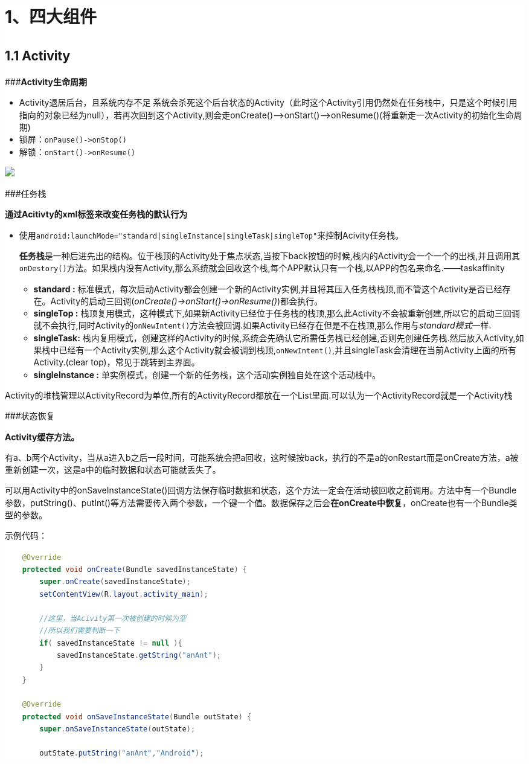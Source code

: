 

# 1、四大组件

## 1.1 Activity

###**Activity生命周期**

* Activity退居后台，且系统内存不足
  系统会杀死这个后台状态的Activity（此时这个Activity引用仍然处在任务栈中，只是这个时候引用指向的对象已经为null），若再次回到这个Activity,则会走onCreate()–>onStart()—>onResume()(将重新走一次Activity的初始化生命周期)
* 锁屏：`onPause()->onStop()`
* 解锁：`onStart()->onResume()`

![](http://img.blog.csdn.net/20130828141902812)



###任务栈

**通过Acitivty的xml标签来改变任务栈的默认行为**

* 使用``android:launchMode="standard|singleInstance|singleTask|singleTop"``来控制Acivity任务栈。

  **任务栈**是一种后进先出的结构。位于栈顶的Activity处于焦点状态,当按下back按钮的时候,栈内的Activity会一个一个的出栈,并且调用其``onDestory()``方法。如果栈内没有Activity,那么系统就会回收这个栈,每个APP默认只有一个栈,以APP的包名来命名.——taskaffinity

  * **standard :** 标准模式，每次启动Activity都会创建一个新的Activity实例,并且将其压入任务栈栈顶,而不管这个Activity是否已经存在。Activity的启动三回调(*onCreate()->onStart()->onResume()*)都会执行。

  - **singleTop :** 栈顶复用模式，这种模式下,如果新Activity已经位于任务栈的栈顶,那么此Activity不会被重新创建,所以它的启动三回调就不会执行,同时Activity的``onNewIntent()``方法会被回调.如果Activity已经存在但是不在栈顶,那么作用与*standard模式*一样.
  - **singleTask:** 栈内复用模式，创建这样的Activity的时候,系统会先确认它所需任务栈已经创建,否则先创建任务栈.然后放入Activity,如果栈中已经有一个Activity实例,那么这个Activity就会被调到栈顶,``onNewIntent()``,并且singleTask会清理在当前Activity上面的所有Activity.(clear top)，常见于跳转到主界面。
  - **singleInstance :** 单实例模式，创建一个新的任务栈，这个活动实例独自处在这个活动栈中。

Activity的堆栈管理以ActivityRecord为单位,所有的ActivityRecord都放在一个List里面.可以认为一个ActivityRecord就是一个Activity栈



###状态恢复

**Activity缓存方法。**

有a、b两个Activity，当从a进入b之后一段时间，可能系统会把a回收，这时候按back，执行的不是a的onRestart而是onCreate方法，a被重新创建一次，这是a中的临时数据和状态可能就丢失了。

可以用Activity中的onSaveInstanceState()回调方法保存临时数据和状态，这个方法一定会在活动被回收之前调用。方法中有一个Bundle参数，putString()、putInt()等方法需要传入两个参数，一个键一个值。数据保存之后会**在onCreate中恢复**，onCreate也有一个Bundle类型的参数。

示例代码：

```java
    @Override
    protected void onCreate(Bundle savedInstanceState) {
        super.onCreate(savedInstanceState);
        setContentView(R.layout.activity_main);

        //这里，当Acivity第一次被创建的时候为空
        //所以我们需要判断一下
        if( savedInstanceState != null ){
            savedInstanceState.getString("anAnt");
        }
    }

    @Override
    protected void onSaveInstanceState(Bundle outState) {
        super.onSaveInstanceState(outState);

        outState.putString("anAnt","Android");
```
